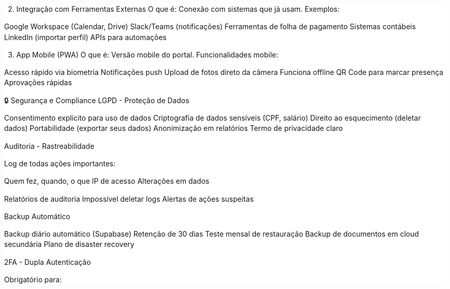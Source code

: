 2. Integração com Ferramentas Externas
O que é: Conexão com sistemas que já usam.
Exemplos:

Google Workspace (Calendar, Drive)
Slack/Teams (notificações)
Ferramentas de folha de pagamento
Sistemas contábeis
LinkedIn (importar perfil)
APIs para automações


3. App Mobile (PWA)
O que é: Versão mobile do portal.
Funcionalidades mobile:

Acesso rápido via biometria
Notificações push
Upload de fotos direto da câmera
Funciona offline
QR Code para marcar presença
Aprovações rápidas


🔒 Segurança e Compliance
LGPD - Proteção de Dados

Consentimento explícito para uso de dados
Criptografia de dados sensíveis (CPF, salário)
Direito ao esquecimento (deletar dados)
Portabilidade (exportar seus dados)
Anonimização em relatórios
Termo de privacidade claro

Auditoria - Rastreabilidade

Log de todas ações importantes:

Quem fez, quando, o que
IP de acesso
Alterações em dados


Relatórios de auditoria
Impossível deletar logs
Alertas de ações suspeitas

Backup Automático

Backup diário automático (Supabase)
Retenção de 30 dias
Teste mensal de restauração
Backup de documentos em cloud secundária
Plano de disaster recovery

2FA - Dupla Autenticação

Obrigatório para:
